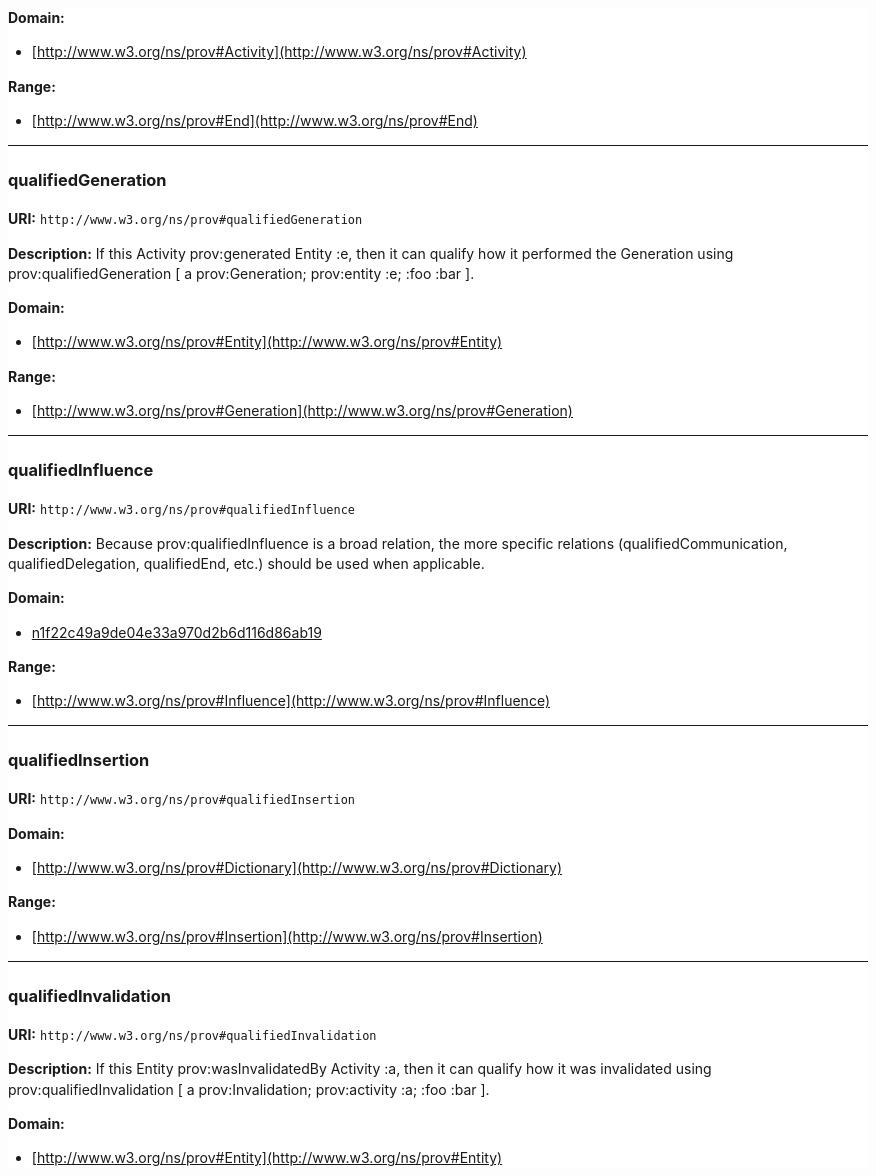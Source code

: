 **Domain:**
- [http://www.w3.org/ns/prov#Activity](http://www.w3.org/ns/prov#Activity)

**Range:**
- [http://www.w3.org/ns/prov#End](http://www.w3.org/ns/prov#End)

---

### qualifiedGeneration

**URI:** `http://www.w3.org/ns/prov#qualifiedGeneration`

**Description:** If this Activity prov:generated Entity :e, then it can qualify how it performed the Generation using prov:qualifiedGeneration [ a prov:Generation;  prov:entity :e; :foo :bar ].

**Domain:**
- [http://www.w3.org/ns/prov#Entity](http://www.w3.org/ns/prov#Entity)

**Range:**
- [http://www.w3.org/ns/prov#Generation](http://www.w3.org/ns/prov#Generation)

---

### qualifiedInfluence

**URI:** `http://www.w3.org/ns/prov#qualifiedInfluence`

**Description:** Because prov:qualifiedInfluence is a broad relation, the more specific relations (qualifiedCommunication, qualifiedDelegation, qualifiedEnd, etc.) should be used when applicable.

**Domain:**
- [n1f22c49a9de04e33a970d2b6d116d86ab19](n1f22c49a9de04e33a970d2b6d116d86ab19)

**Range:**
- [http://www.w3.org/ns/prov#Influence](http://www.w3.org/ns/prov#Influence)

---

### qualifiedInsertion

**URI:** `http://www.w3.org/ns/prov#qualifiedInsertion`

**Domain:**
- [http://www.w3.org/ns/prov#Dictionary](http://www.w3.org/ns/prov#Dictionary)

**Range:**
- [http://www.w3.org/ns/prov#Insertion](http://www.w3.org/ns/prov#Insertion)

---

### qualifiedInvalidation

**URI:** `http://www.w3.org/ns/prov#qualifiedInvalidation`

**Description:** If this Entity prov:wasInvalidatedBy Activity :a, then it can qualify how it was invalidated using prov:qualifiedInvalidation [ a prov:Invalidation;  prov:activity :a; :foo :bar ].

**Domain:**
- [http://www.w3.org/ns/prov#Entity](http://www.w3.org/ns/prov#Entity)
